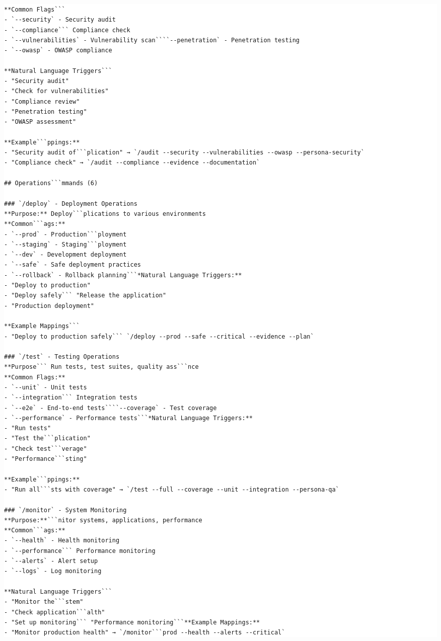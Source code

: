 ```
**Common Flags```
- `--security` - Security audit
- `--compliance``` Compliance check
- `--vulnerabilities` - Vulnerability scan````--penetration` - Penetration testing
- `--owasp` - OWASP compliance

**Natural Language Triggers```
- "Security audit"
- "Check for vulnerabilities"
- "Compliance review"
- "Penetration testing"
- "OWASP assessment"

**Example```ppings:**
- "Security audit of```plication" → `/audit --security --vulnerabilities --owasp --persona-security`
- "Compliance check" → `/audit --compliance --evidence --documentation`

## Operations```mmands (6)

### `/deploy` - Deployment Operations
**Purpose:** Deploy```plications to various environments
**Common```ags:**
- `--prod` - Production```ployment
- `--staging` - Staging```ployment
- `--dev` - Development deployment
- `--safe` - Safe deployment practices
- `--rollback` - Rollback planning```*Natural Language Triggers:**
- "Deploy to production"
- "Deploy safely``` "Release the application"
- "Production deployment"

**Example Mappings```
- "Deploy to production safely``` `/deploy --prod --safe --critical --evidence --plan`

### `/test` - Testing Operations
**Purpose``` Run tests, test suites, quality ass```nce
**Common Flags:**
- `--unit` - Unit tests
- `--integration``` Integration tests
- `--e2e` - End-to-end tests````--coverage` - Test coverage
- `--performance` - Performance tests```*Natural Language Triggers:**
- "Run tests"
- "Test the```plication"
- "Check test```verage"
- "Performance```sting"

**Example```ppings:**
- "Run all```sts with coverage" → `/test --full --coverage --unit --integration --persona-qa`

### `/monitor` - System Monitoring
**Purpose:**```nitor systems, applications, performance
**Common```ags:**
- `--health` - Health monitoring
- `--performance``` Performance monitoring
- `--alerts` - Alert setup
- `--logs` - Log monitoring

**Natural Language Triggers```
- "Monitor the```stem"
- "Check application```alth"
- "Set up monitoring``` "Performance monitoring```**Example Mappings:**
- "Monitor production health" → `/monitor```prod --health --alerts --critical`
```